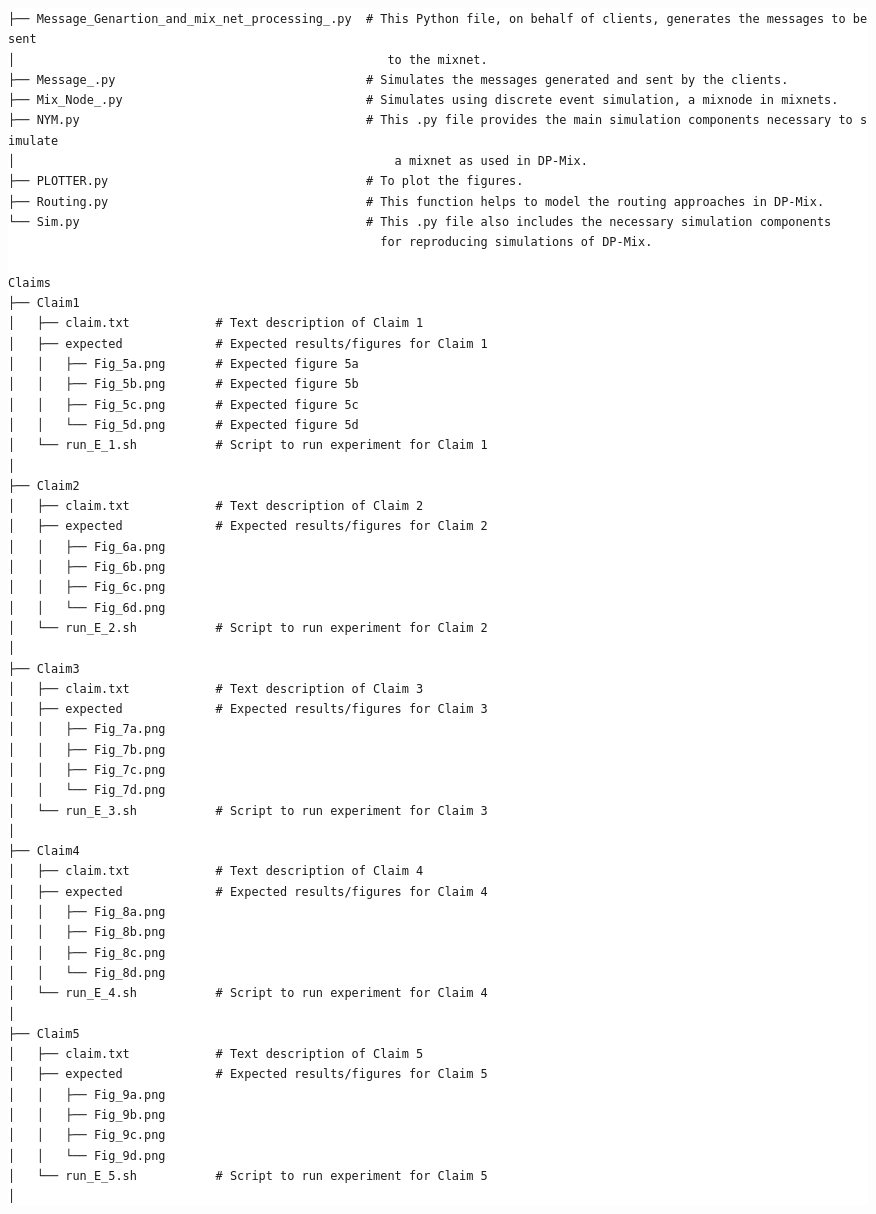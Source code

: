 ```text
├── Message_Genartion_and_mix_net_processing_.py  # This Python file, on behalf of clients, generates the messages to be sent
│                                                    to the mixnet.
├── Message_.py                                   # Simulates the messages generated and sent by the clients.
├── Mix_Node_.py                                  # Simulates using discrete event simulation, a mixnode in mixnets.
├── NYM.py                                        # This .py file provides the main simulation components necessary to simulate
│                                                     a mixnet as used in DP-Mix.
├── PLOTTER.py                                    # To plot the figures.
├── Routing.py                                    # This function helps to model the routing approaches in DP-Mix.
└── Sim.py                                        # This .py file also includes the necessary simulation components
                                                    for reproducing simulations of DP-Mix.

Claims
├── Claim1
│   ├── claim.txt            # Text description of Claim 1
│   ├── expected             # Expected results/figures for Claim 1
│   │   ├── Fig_5a.png       # Expected figure 5a
│   │   ├── Fig_5b.png       # Expected figure 5b
│   │   ├── Fig_5c.png       # Expected figure 5c
│   │   └── Fig_5d.png       # Expected figure 5d
│   └── run_E_1.sh           # Script to run experiment for Claim 1
│
├── Claim2
│   ├── claim.txt            # Text description of Claim 2
│   ├── expected             # Expected results/figures for Claim 2
│   │   ├── Fig_6a.png
│   │   ├── Fig_6b.png
│   │   ├── Fig_6c.png
│   │   └── Fig_6d.png
│   └── run_E_2.sh           # Script to run experiment for Claim 2
│
├── Claim3
│   ├── claim.txt            # Text description of Claim 3
│   ├── expected             # Expected results/figures for Claim 3
│   │   ├── Fig_7a.png
│   │   ├── Fig_7b.png
│   │   ├── Fig_7c.png
│   │   └── Fig_7d.png
│   └── run_E_3.sh           # Script to run experiment for Claim 3
│
├── Claim4
│   ├── claim.txt            # Text description of Claim 4
│   ├── expected             # Expected results/figures for Claim 4
│   │   ├── Fig_8a.png
│   │   ├── Fig_8b.png
│   │   ├── Fig_8c.png
│   │   └── Fig_8d.png
│   └── run_E_4.sh           # Script to run experiment for Claim 4
│
├── Claim5
│   ├── claim.txt            # Text description of Claim 5
│   ├── expected             # Expected results/figures for Claim 5
│   │   ├── Fig_9a.png
│   │   ├── Fig_9b.png
│   │   ├── Fig_9c.png
│   │   └── Fig_9d.png
│   └── run_E_5.sh           # Script to run experiment for Claim 5
│
```